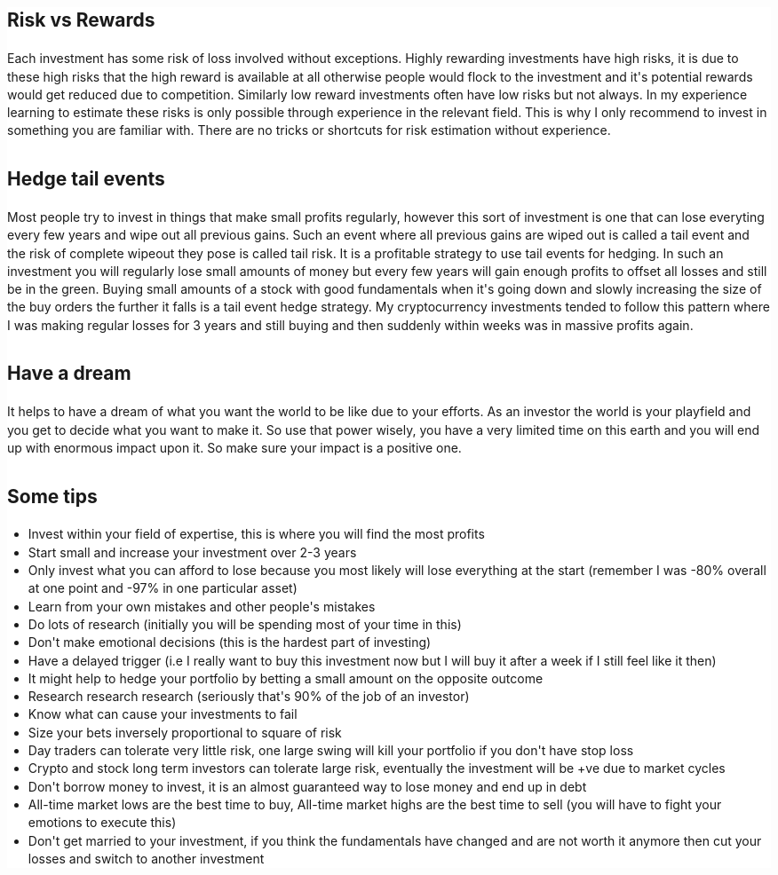 ## Risk vs Rewards
Each investment has some risk of loss involved without exceptions. Highly rewarding investments have high risks, it is due to these high risks that the high reward is available at all otherwise people would flock to the investment and it's potential rewards would get reduced due to competition. Similarly low reward investments often have low risks but not always. In my experience learning to estimate these risks is only possible through experience in the relevant field. This is why I only recommend to invest in something you are familiar with. There are no tricks or shortcuts for risk estimation without experience.

## Hedge tail events
Most people try to invest in things that make small profits regularly, however this sort of investment is one that can lose everyting every few years and wipe out all previous gains. Such an event where all previous gains are wiped out is called a tail event and the risk of complete wipeout they pose is called tail risk. It is a profitable strategy to use tail events for hedging. In such an investment you will regularly lose small amounts of money but every few years will gain enough profits to offset all losses and still be in the green. Buying small amounts of a stock with good fundamentals when it's going down and slowly increasing the size of the buy orders the further it falls is a tail event hedge strategy. My cryptocurrency investments tended to follow this pattern where I was making regular losses for 3 years and still buying and then suddenly within weeks was in massive profits again.

## Have a dream
It helps to have a dream of what you want the world to be like due to your efforts. As an investor the world is your playfield and you get to decide what you want to make it. So use that power wisely, you have a very limited time on this earth and you will end up with enormous impact upon it. So make sure your impact is a positive one.

## Some tips
- Invest within your field of expertise, this is where you will find the most profits
- Start small and increase your investment over 2-3 years
- Only invest what you can afford to lose because you most likely will lose everything at the start (remember I was -80% overall at one point and -97% in one particular asset)
- Learn from your own mistakes and other people's mistakes
- Do lots of research (initially you will be spending most of your time in this)
- Don't make emotional decisions (this is the hardest part of investing)
- Have a delayed trigger (i.e I really want to buy this investment now but I will buy it after a week if I still feel like it then)
- It might help to hedge your portfolio by betting a small amount on the opposite outcome
- Research research research (seriously that's 90% of the job of an investor)
- Know what can cause your investments to fail
- Size your bets inversely proportional to square of risk
- Day traders can tolerate very little risk, one large swing will kill your portfolio if you don't have stop loss
- Crypto and stock long term investors can tolerate large risk, eventually the investment will be +ve due to market cycles
- Don't borrow money to invest, it is an almost guaranteed way to lose money and end up in debt
- All-time market lows are the best time to buy, All-time market highs are the best time to sell (you will have to fight your emotions to execute this)
- Don't get married to your investment, if you think the fundamentals have changed and are not worth it anymore then cut your losses and switch to another investment
